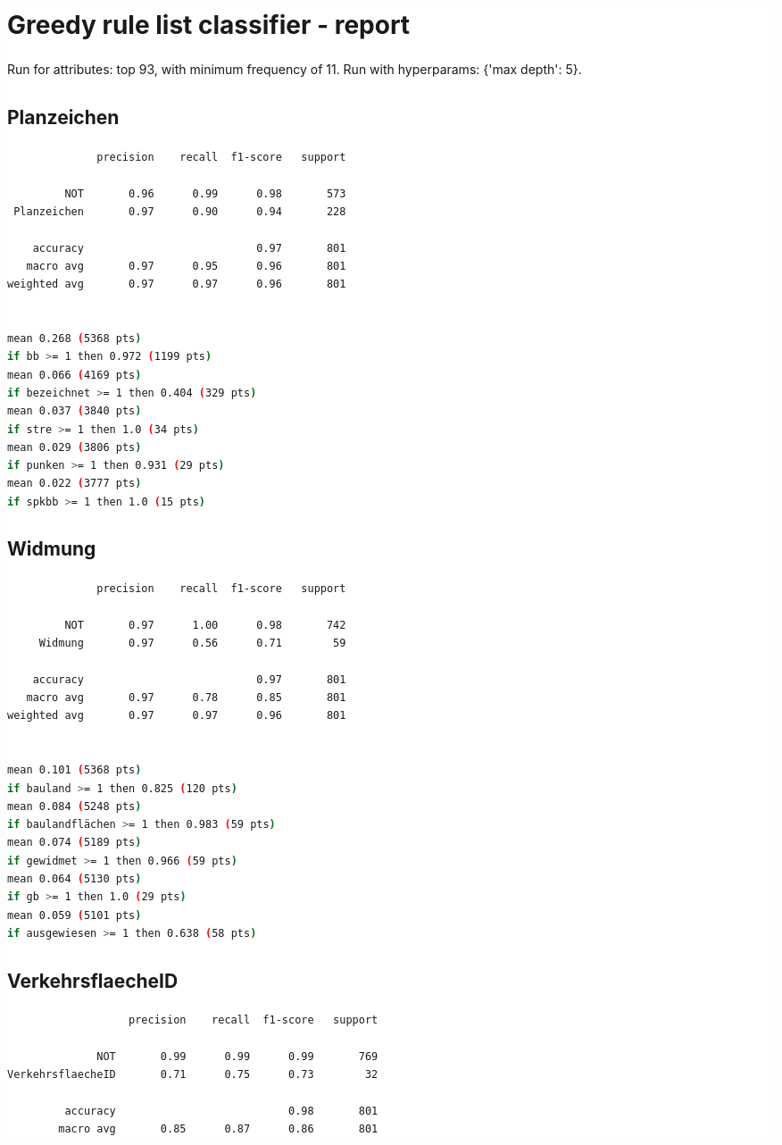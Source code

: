 # Greedy rule list classifier - report
Run for attributes: top 93, with minimum frequency of 11.
Run with hyperparams: {'max depth': 5}.
## Planzeichen
```bash
              precision    recall  f1-score   support

         NOT       0.96      0.99      0.98       573
 Planzeichen       0.97      0.90      0.94       228

    accuracy                           0.97       801
   macro avg       0.97      0.95      0.96       801
weighted avg       0.97      0.97      0.96       801


mean 0.268 (5368 pts)
if bb >= 1 then 0.972 (1199 pts)
mean 0.066 (4169 pts)
if bezeichnet >= 1 then 0.404 (329 pts)
mean 0.037 (3840 pts)
if stre >= 1 then 1.0 (34 pts)
mean 0.029 (3806 pts)
if punken >= 1 then 0.931 (29 pts)
mean 0.022 (3777 pts)
if spkbb >= 1 then 1.0 (15 pts)

```
## Widmung
```bash
              precision    recall  f1-score   support

         NOT       0.97      1.00      0.98       742
     Widmung       0.97      0.56      0.71        59

    accuracy                           0.97       801
   macro avg       0.97      0.78      0.85       801
weighted avg       0.97      0.97      0.96       801


mean 0.101 (5368 pts)
if bauland >= 1 then 0.825 (120 pts)
mean 0.084 (5248 pts)
if baulandflächen >= 1 then 0.983 (59 pts)
mean 0.074 (5189 pts)
if gewidmet >= 1 then 0.966 (59 pts)
mean 0.064 (5130 pts)
if gb >= 1 then 1.0 (29 pts)
mean 0.059 (5101 pts)
if ausgewiesen >= 1 then 0.638 (58 pts)

```
## VerkehrsflaecheID
```bash
                   precision    recall  f1-score   support

              NOT       0.99      0.99      0.99       769
VerkehrsflaecheID       0.71      0.75      0.73        32

         accuracy                           0.98       801
        macro avg       0.85      0.87      0.86       801
```